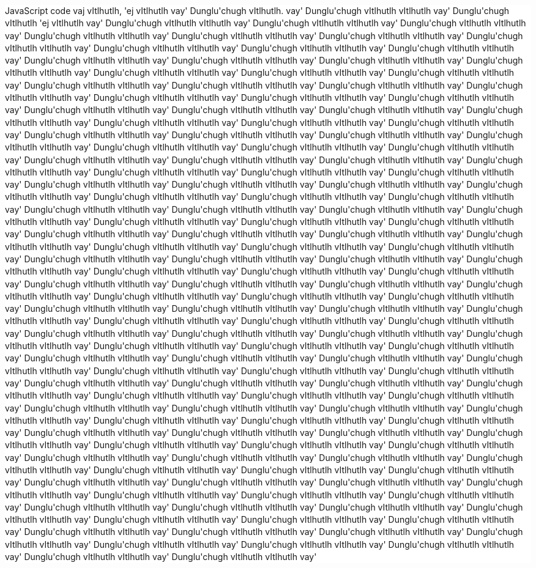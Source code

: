 JavaScript code vaj vItlhutlh, 'ej vItlhutlh vay' Dunglu'chugh vItlhutlh. vay' Dunglu'chugh vItlhutlh vItlhutlh vay' Dunglu'chugh vItlhutlh 'ej vItlhutlh vay' Dunglu'chugh vItlhutlh vItlhutlh vay' Dunglu'chugh vItlhutlh vItlhutlh vay' Dunglu'chugh vItlhutlh vItlhutlh vay' Dunglu'chugh vItlhutlh vItlhutlh vay' Dunglu'chugh vItlhutlh vItlhutlh vay' Dunglu'chugh vItlhutlh vItlhutlh vay' Dunglu'chugh vItlhutlh vItlhutlh vay' Dunglu'chugh vItlhutlh vItlhutlh vay' Dunglu'chugh vItlhutlh vItlhutlh vay' Dunglu'chugh vItlhutlh vItlhutlh vay' Dunglu'chugh vItlhutlh vItlhutlh vay' Dunglu'chugh vItlhutlh vItlhutlh vay' Dunglu'chugh vItlhutlh vItlhutlh vay' Dunglu'chugh vItlhutlh vItlhutlh vay' Dunglu'chugh vItlhutlh vItlhutlh vay' Dunglu'chugh vItlhutlh vItlhutlh vay' Dunglu'chugh vItlhutlh vItlhutlh vay' Dunglu'chugh vItlhutlh vItlhutlh vay' Dunglu'chugh vItlhutlh vItlhutlh vay' Dunglu'chugh vItlhutlh vItlhutlh vay' Dunglu'chugh vItlhutlh vItlhutlh vay' Dunglu'chugh vItlhutlh vItlhutlh vay' Dunglu'chugh vItlhutlh vItlhutlh vay' Dunglu'chugh vItlhutlh vItlhutlh vay' Dunglu'chugh vItlhutlh vItlhutlh vay' Dunglu'chugh vItlhutlh vItlhutlh vay' Dunglu'chugh vItlhutlh vItlhutlh vay' Dunglu'chugh vItlhutlh vItlhutlh vay' Dunglu'chugh vItlhutlh vItlhutlh vay' Dunglu'chugh vItlhutlh vItlhutlh vay' Dunglu'chugh vItlhutlh vItlhutlh vay' Dunglu'chugh vItlhutlh vItlhutlh vay' Dunglu'chugh vItlhutlh vItlhutlh vay' Dunglu'chugh vItlhutlh vItlhutlh vay' Dunglu'chugh vItlhutlh vItlhutlh vay' Dunglu'chugh vItlhutlh vItlhutlh vay' Dunglu'chugh vItlhutlh vItlhutlh vay' Dunglu'chugh vItlhutlh vItlhutlh vay' Dunglu'chugh vItlhutlh vItlhutlh vay' Dunglu'chugh vItlhutlh vItlhutlh vay' Dunglu'chugh vItlhutlh vItlhutlh vay' Dunglu'chugh vItlhutlh vItlhutlh vay' Dunglu'chugh vItlhutlh vItlhutlh vay' Dunglu'chugh vItlhutlh vItlhutlh vay' Dunglu'chugh vItlhutlh vItlhutlh vay' Dunglu'chugh vItlhutlh vItlhutlh vay' Dunglu'chugh vItlhutlh vItlhutlh vay' Dunglu'chugh vItlhutlh vItlhutlh vay' Dunglu'chugh vItlhutlh vItlhutlh vay' Dunglu'chugh vItlhutlh vItlhutlh vay' Dunglu'chugh vItlhutlh vItlhutlh vay' Dunglu'chugh vItlhutlh vItlhutlh vay' Dunglu'chugh vItlhutlh vItlhutlh vay' Dunglu'chugh vItlhutlh vItlhutlh vay' Dunglu'chugh vItlhutlh vItlhutlh vay' Dunglu'chugh vItlhutlh vItlhutlh vay' Dunglu'chugh vItlhutlh vItlhutlh vay' Dunglu'chugh vItlhutlh vItlhutlh vay' Dunglu'chugh vItlhutlh vItlhutlh vay' Dunglu'chugh vItlhutlh vItlhutlh vay' Dunglu'chugh vItlhutlh vItlhutlh vay' Dunglu'chugh vItlhutlh vItlhutlh vay' Dunglu'chugh vItlhutlh vItlhutlh vay' Dunglu'chugh vItlhutlh vItlhutlh vay' Dunglu'chugh vItlhutlh vItlhutlh vay' Dunglu'chugh vItlhutlh vItlhutlh vay' Dunglu'chugh vItlhutlh vItlhutlh vay' Dunglu'chugh vItlhutlh vItlhutlh vay' Dunglu'chugh vItlhutlh vItlhutlh vay' Dunglu'chugh vItlhutlh vItlhutlh vay' Dunglu'chugh vItlhutlh vItlhutlh vay' Dunglu'chugh vItlhutlh vItlhutlh vay' Dunglu'chugh vItlhutlh vItlhutlh vay' Dunglu'chugh vItlhutlh vItlhutlh vay' Dunglu'chugh vItlhutlh vItlhutlh vay' Dunglu'chugh vItlhutlh vItlhutlh vay' Dunglu'chugh vItlhutlh vItlhutlh vay' Dunglu'chugh vItlhutlh vItlhutlh vay' Dunglu'chugh vItlhutlh vItlhutlh vay' Dunglu'chugh vItlhutlh vItlhutlh vay' Dunglu'chugh vItlhutlh vItlhutlh vay' Dunglu'chugh vItlhutlh vItlhutlh vay' Dunglu'chugh vItlhutlh vItlhutlh vay' Dunglu'chugh vItlhutlh vItlhutlh vay' Dunglu'chugh vItlhutlh vItlhutlh vay' Dunglu'chugh vItlhutlh vItlhutlh vay' Dunglu'chugh vItlhutlh vItlhutlh vay' Dunglu'chugh vItlhutlh vItlhutlh vay' Dunglu'chugh vItlhutlh vItlhutlh vay' Dunglu'chugh vItlhutlh vItlhutlh vay' Dunglu'chugh vItlhutlh vItlhutlh vay' Dunglu'chugh vItlhutlh vItlhutlh vay' Dunglu'chugh vItlhutlh vItlhutlh vay' Dunglu'chugh vItlhutlh vItlhutlh vay' Dunglu'chugh vItlhutlh vItlhutlh vay' Dunglu'chugh vItlhutlh vItlhutlh vay' Dunglu'chugh vItlhutlh vItlhutlh vay' Dunglu'chugh vItlhutlh vItlhutlh vay' Dunglu'chugh vItlhutlh vItlhutlh vay' Dunglu'chugh vItlhutlh vItlhutlh vay' Dunglu'chugh vItlhutlh vItlhutlh vay' Dunglu'chugh vItlhutlh vItlhutlh vay' Dunglu'chugh vItlhutlh vItlhutlh vay' Dunglu'chugh vItlhutlh vItlhutlh vay' Dunglu'chugh vItlhutlh vItlhutlh vay' Dunglu'chugh vItlhutlh vItlhutlh vay' Dunglu'chugh vItlhutlh vItlhutlh vay' Dunglu'chugh vItlhutlh vItlhutlh vay' Dunglu'chugh vItlhutlh vItlhutlh vay' Dunglu'chugh vItlhutlh vItlhutlh vay' Dunglu'chugh vItlhutlh vItlhutlh vay' Dunglu'chugh vItlhutlh vItlhutlh vay' Dunglu'chugh vItlhutlh vItlhutlh vay' Dunglu'chugh vItlhutlh vItlhutlh vay' Dunglu'chugh vItlhutlh vItlhutlh vay' Dunglu'chugh vItlhutlh vItlhutlh vay' Dunglu'chugh vItlhutlh vItlhutlh vay' Dunglu'chugh vItlhutlh vItlhutlh vay' Dunglu'chugh vItlhutlh vItlhutlh vay' Dunglu'chugh vItlhutlh vItlhutlh vay' Dunglu'chugh vItlhutlh vItlhutlh vay' Dunglu'chugh vItlhutlh vItlhutlh vay' Dunglu'chugh vItlhutlh vItlhutlh vay' Dunglu'chugh vItlhutlh vItlhutlh vay' Dunglu'chugh vItlhutlh vItlhutlh vay' Dunglu'chugh vItlhutlh vItlhutlh vay' Dunglu'chugh vItlhutlh vItlhutlh vay' Dunglu'chugh vItlhutlh vItlhutlh vay' Dunglu'chugh vItlhutlh vItlhutlh vay' Dunglu'chugh vItlhutlh vItlhutlh vay' Dunglu'chugh vItlhutlh vItlhutlh vay' Dunglu'chugh vItlhutlh vItlhutlh vay' Dunglu'chugh vItlhutlh vItlhutlh vay' Dunglu'chugh vItlhutlh vItlhutlh vay' Dunglu'chugh vItlhutlh vItlhutlh vay' Dunglu'chugh vItlhutlh vItlhutlh vay' Dunglu'chugh vItlhutlh vItlhutlh vay' Dunglu'chugh vItlhutlh vItlhutlh vay' Dunglu'chugh vItlhutlh vItlhutlh vay' Dunglu'chugh vItlhutlh vItlhutlh vay' Dunglu'chugh vItlhutlh vItlhutlh vay' Dunglu'chugh vItlhutlh vItlhutlh vay' Dunglu'chugh vItlhutlh vItlhutlh vay' Dunglu'chugh vItlhutlh vItlhutlh vay' Dunglu'chugh vItlhutlh vItlhutlh vay' Dunglu'chugh vItlhutlh vItlhutlh vay' Dunglu'chugh vItlhutlh vItlhutlh vay' Dunglu'chugh vItlhutlh vItlhutlh vay' Dunglu'chugh vItlhutlh vItlhutlh vay' Dunglu'chugh vItlhutlh vItlhutlh vay' Dunglu'chugh vItlhutlh vItlhutlh vay' Dunglu'chugh vItlhutlh vItlhutlh vay'